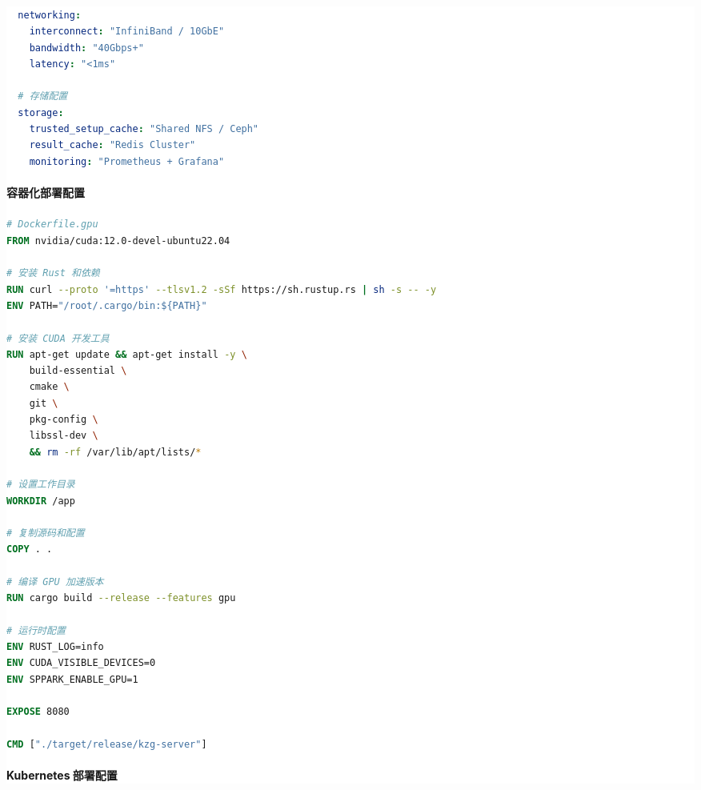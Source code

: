 ```yaml
  networking:
    interconnect: "InfiniBand / 10GbE"
    bandwidth: "40Gbps+"
    latency: "<1ms"
    
  # 存储配置
  storage:
    trusted_setup_cache: "Shared NFS / Ceph"
    result_cache: "Redis Cluster"
    monitoring: "Prometheus + Grafana"
```

#### 容器化部署配置

```dockerfile
# Dockerfile.gpu
FROM nvidia/cuda:12.0-devel-ubuntu22.04

# 安装 Rust 和依赖
RUN curl --proto '=https' --tlsv1.2 -sSf https://sh.rustup.rs | sh -s -- -y
ENV PATH="/root/.cargo/bin:${PATH}"

# 安装 CUDA 开发工具
RUN apt-get update && apt-get install -y \
    build-essential \
    cmake \
    git \
    pkg-config \
    libssl-dev \
    && rm -rf /var/lib/apt/lists/*

# 设置工作目录
WORKDIR /app

# 复制源码和配置
COPY . .

# 编译 GPU 加速版本
RUN cargo build --release --features gpu

# 运行时配置
ENV RUST_LOG=info
ENV CUDA_VISIBLE_DEVICES=0
ENV SPPARK_ENABLE_GPU=1

EXPOSE 8080

CMD ["./target/release/kzg-server"]
```

#### Kubernetes 部署配置
